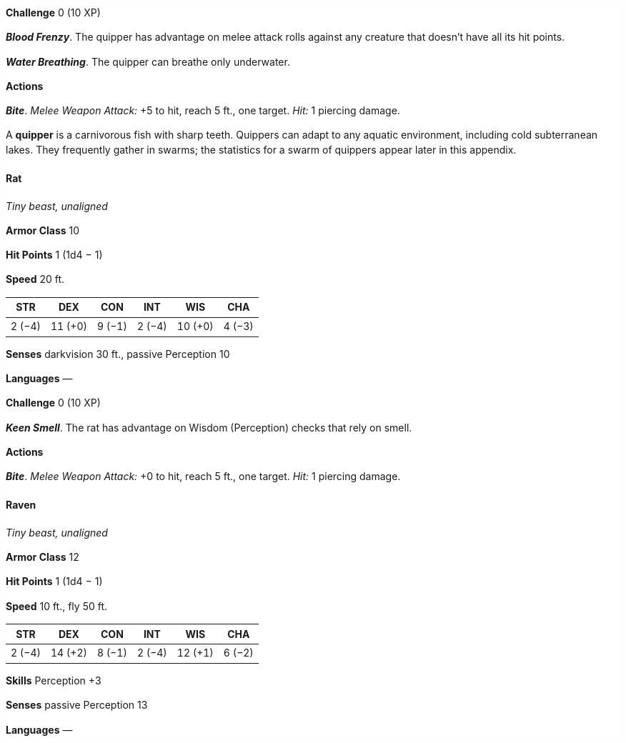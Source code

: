 **Challenge** 0 (10 XP)

**_Blood Frenzy_**. The quipper has advantage on melee attack rolls against any creature that doesn’t have all its hit points.

**_Water Breathing_**. The quipper can breathe only underwater.

**Actions**

**_Bite_**. _Melee Weapon Attack:_ +5 to hit, reach 5 ft., one target. _Hit:_ 1 piercing damage.

A **quipper** is a carnivorous fish with sharp teeth. Quippers can adapt to any aquatic environment, including cold subterranean lakes. They frequently gather in swarms; the statistics for a swarm of quippers appear later in this appendix.

#### Rat

_Tiny beast, unaligned_

**Armor Class** 10

**Hit Points** 1 (1d4 − 1)

**Speed** 20 ft.

| STR    | DEX     | CON    | INT    | WIS     | CHA    |
|--------|---------|--------|--------|---------|--------|
| 2 (−4) | 11 (+0) | 9 (−1) | 2 (−4) | 10 (+0) | 4 (−3) |

**Senses** darkvision 30 ft., passive Perception 10

**Languages** —

**Challenge** 0 (10 XP)

**_Keen Smell_**. The rat has advantage on Wisdom (Perception) checks that rely on smell.

**Actions**

**_Bite_**. _Melee Weapon Attack:_ +0 to hit, reach 5 ft., one target. _Hit:_ 1 piercing damage.

#### Raven

_Tiny beast, unaligned_

**Armor Class** 12

**Hit Points** 1 (1d4 − 1)

**Speed** 10 ft., fly 50 ft.

| STR    | DEX     | CON    | INT    | WIS     | CHA    |
|--------|---------|---------|--------|---------|--------|
| 2 (−4) | 14 (+2) | 8 (−1) | 2 (−4) | 12 (+1) | 6 (−2) |

**Skills** Perception +3

**Senses** passive Perception 13

**Languages** —
